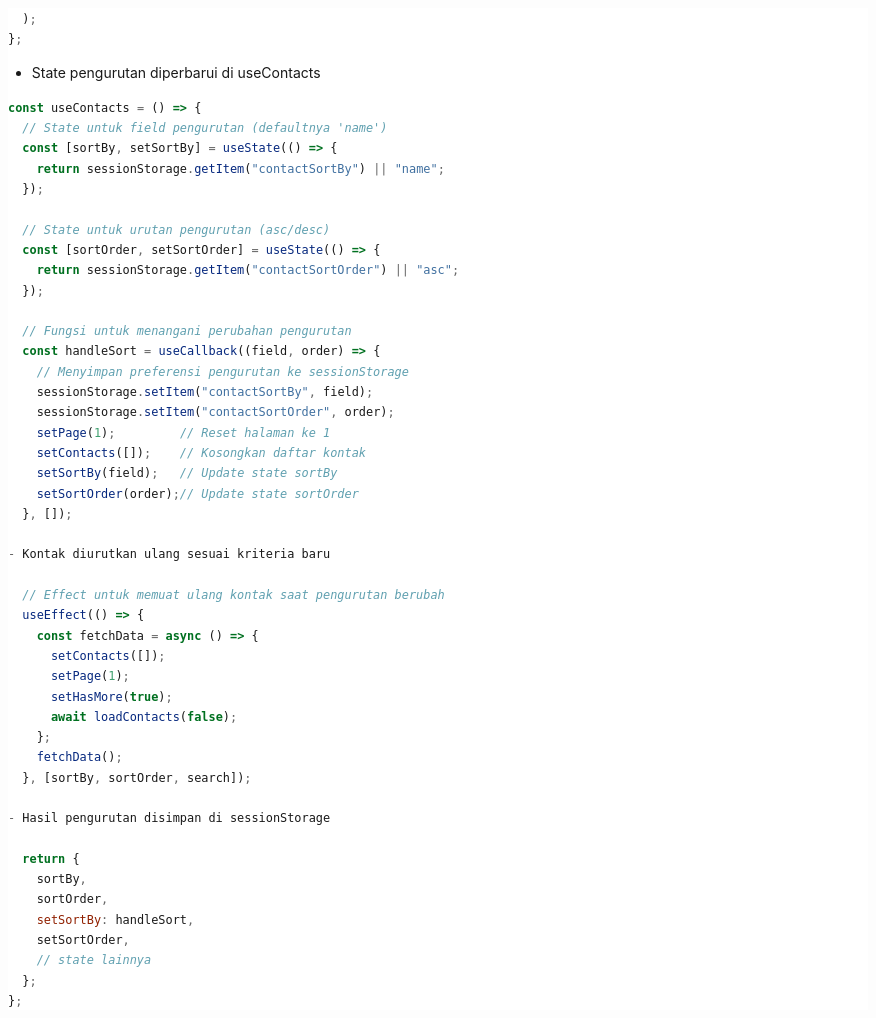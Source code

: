```javascript
  );
};
```

- State pengurutan diperbarui di useContacts

```javascript
const useContacts = () => {
  // State untuk field pengurutan (defaultnya 'name')
  const [sortBy, setSortBy] = useState(() => {
    return sessionStorage.getItem("contactSortBy") || "name";
  });

  // State untuk urutan pengurutan (asc/desc)
  const [sortOrder, setSortOrder] = useState(() => {
    return sessionStorage.getItem("contactSortOrder") || "asc";
  });

  // Fungsi untuk menangani perubahan pengurutan
  const handleSort = useCallback((field, order) => {
    // Menyimpan preferensi pengurutan ke sessionStorage
    sessionStorage.setItem("contactSortBy", field);
    sessionStorage.setItem("contactSortOrder", order);
    setPage(1);         // Reset halaman ke 1
    setContacts([]);    // Kosongkan daftar kontak
    setSortBy(field);   // Update state sortBy
    setSortOrder(order);// Update state sortOrder
  }, []);

- Kontak diurutkan ulang sesuai kriteria baru

  // Effect untuk memuat ulang kontak saat pengurutan berubah
  useEffect(() => {
    const fetchData = async () => {
      setContacts([]);
      setPage(1);
      setHasMore(true);
      await loadContacts(false);
    };
    fetchData();
  }, [sortBy, sortOrder, search]);

- Hasil pengurutan disimpan di sessionStorage

  return {
    sortBy,
    sortOrder,
    setSortBy: handleSort,
    setSortOrder,
    // state lainnya
  };
};
```
